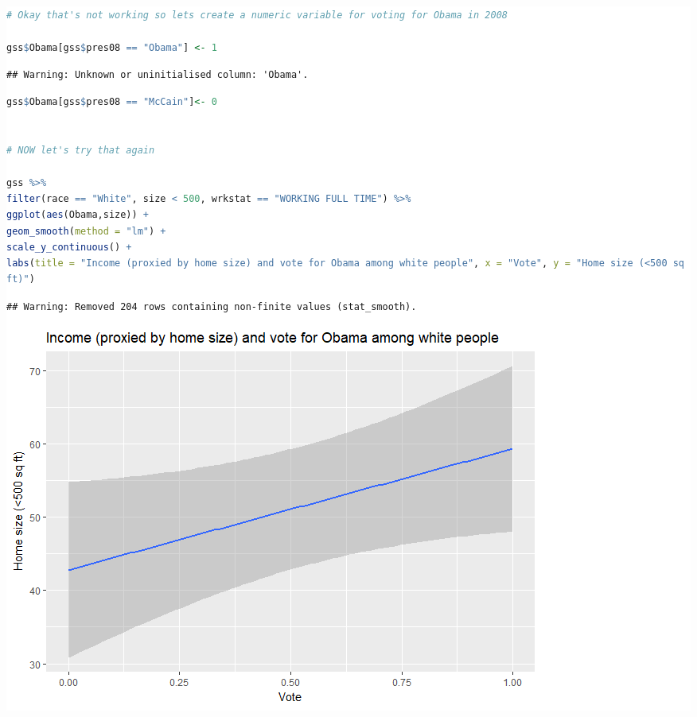 ``` r
# Okay that's not working so lets create a numeric variable for voting for Obama in 2008

gss$Obama[gss$pres08 == "Obama"] <- 1
```

    ## Warning: Unknown or uninitialised column: 'Obama'.

``` r
gss$Obama[gss$pres08 == "McCain"]<- 0


# NOW let's try that again

gss %>%    
filter(race == "White", size < 500, wrkstat == "WORKING FULL TIME") %>%
ggplot(aes(Obama,size)) +
geom_smooth(method = "lm") +
scale_y_continuous() +
labs(title = "Income (proxied by home size) and vote for Obama among white people", x = "Vote", y = "Home size (<500 sq ft)")
```

    ## Warning: Removed 204 rows containing non-finite values (stat_smooth).

![](EDA_files/figure-markdown_github-ascii_identifiers/stream%20of%20consioussness-11.png)
